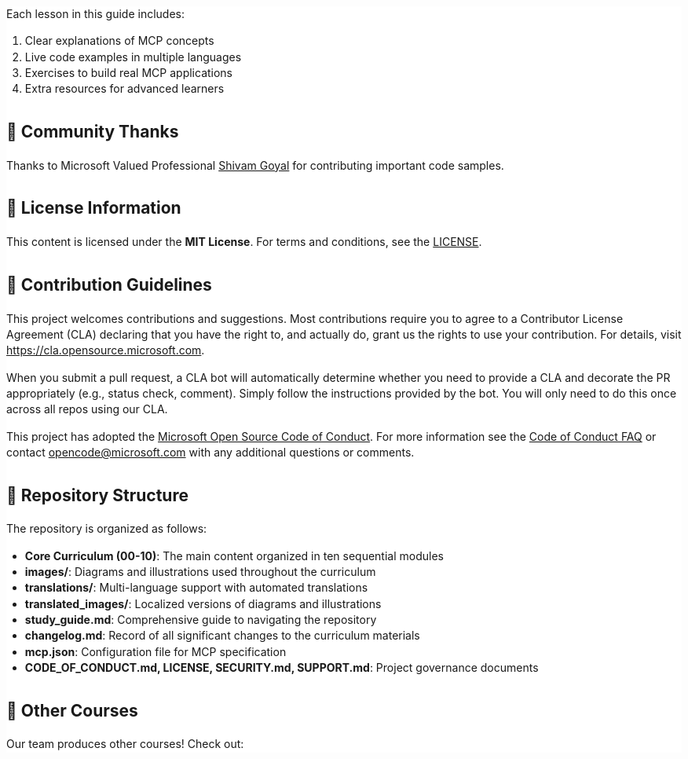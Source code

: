 Each lesson in this guide includes:

1. Clear explanations of MCP concepts  
2. Live code examples in multiple languages  
3. Exercises to build real MCP applications  
4. Extra resources for advanced learners


## 🌟 Community Thanks

Thanks to Microsoft Valued Professional [Shivam Goyal](https://www.linkedin.com/in/shivam2003/) for contributing important code samples. 

## 📜 License Information

This content is licensed under the **MIT License**. For terms and conditions, see the [LICENSE](./LICENSE).

## 🤝 Contribution Guidelines

This project welcomes contributions and suggestions.  Most contributions require you to agree to a
Contributor License Agreement (CLA) declaring that you have the right to, and actually do, grant us
the rights to use your contribution. For details, visit <https://cla.opensource.microsoft.com>.

When you submit a pull request, a CLA bot will automatically determine whether you need to provide
a CLA and decorate the PR appropriately (e.g., status check, comment). Simply follow the instructions
provided by the bot. You will only need to do this once across all repos using our CLA.

This project has adopted the [Microsoft Open Source Code of Conduct](https://opensource.microsoft.com/codeofconduct/).
For more information see the [Code of Conduct FAQ](https://opensource.microsoft.com/codeofconduct/faq/) or
contact [opencode@microsoft.com](mailto:opencode@microsoft.com) with any additional questions or comments.

## 📂 Repository Structure

The repository is organized as follows:

- **Core Curriculum (00-10)**: The main content organized in ten sequential modules
- **images/**: Diagrams and illustrations used throughout the curriculum
- **translations/**: Multi-language support with automated translations
- **translated_images/**: Localized versions of diagrams and illustrations
- **study_guide.md**: Comprehensive guide to navigating the repository
- **changelog.md**: Record of all significant changes to the curriculum materials
- **mcp.json**: Configuration file for MCP specification
- **CODE_OF_CONDUCT.md, LICENSE, SECURITY.md, SUPPORT.md**: Project governance documents

## 🎒 Other Courses
Our team produces other courses! Check out:

